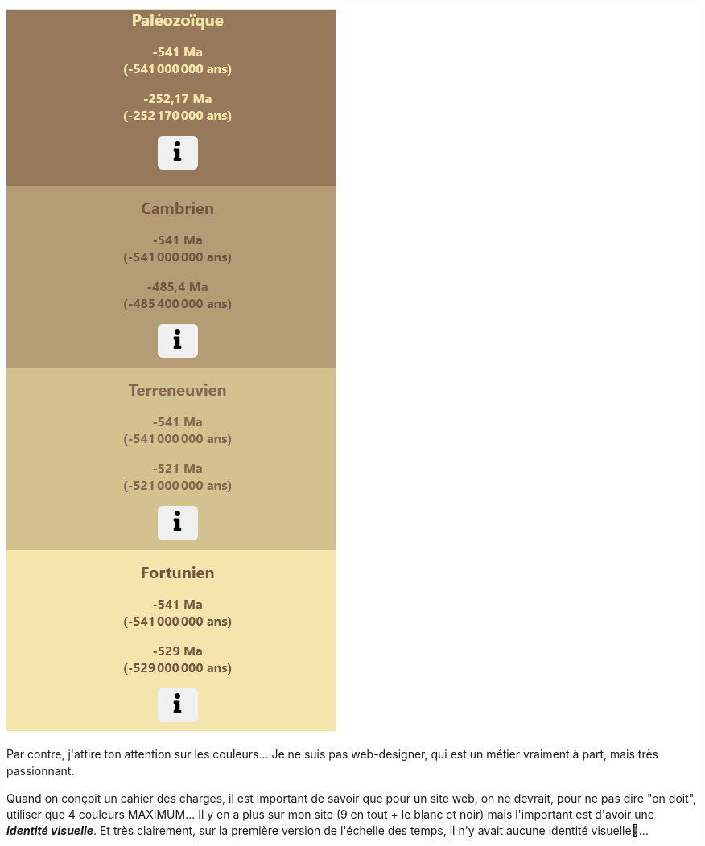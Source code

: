 ![Timeline, V2](./Images/PaleoData/Timeline-V2.png)

Par contre, j'attire ton attention sur les couleurs... Je ne suis pas web-designer, qui est un métier vraiment à part, mais très passionnant.

Quand on conçoit un cahier des charges, il est important de savoir que pour un site web, on ne devrait, pour ne pas dire "on doit", utiliser que 4 couleurs MAXIMUM... Il y en a plus sur mon site (9 en tout + le blanc et noir) mais l'important est d'avoir une **_identité visuelle_**. Et très clairement, sur la première version de l'échelle des temps, il n'y avait aucune identité visuelle🫣...
